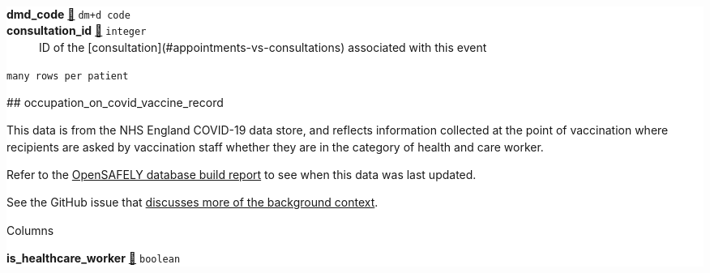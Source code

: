 
  </dd>
</div>

<div markdown="block">
  <dt id="medications.dmd_code">
    <strong>dmd_code</strong>
    <a class="headerlink" href="#medications.dmd_code" title="Permanent link">🔗</a>
    <code>dm+d code</code>
  </dt>
  <dd markdown="block">


  </dd>
</div>

<div markdown="block">
  <dt id="medications.consultation_id">
    <strong>consultation_id</strong>
    <a class="headerlink" href="#medications.consultation_id" title="Permanent link">🔗</a>
    <code>integer</code>
  </dt>
  <dd markdown="block">
ID of the [consultation](#appointments-vs-consultations) associated with this event

  </dd>
</div>

  </dl>
</div>


<p class="dimension-indicator"><code>many rows per patient</code></p>
## occupation_on_covid_vaccine_record

This data is from the NHS England COVID-19 data store,
and reflects information collected at the point of vaccination
where recipients are asked by vaccination staff
whether they are in the category of health and care worker.

Refer to the [OpenSAFELY database build report][opensafely_database_build_report]
to see when this data was last updated.

See the GitHub issue that [discusses more of the background context][vaccine_record_issue].

[opensafely_database_build_report]: https://reports.opensafely.org/reports/opensafely-tpp-database-builds
[vaccine_record_issue]: https://github.com/opensafely-core/cohort-extractor/issues/544
<div markdown="block" class="definition-list-wrapper">
  <div class="title">Columns</div>
  <dl markdown="block">
<div markdown="block">
  <dt id="occupation_on_covid_vaccine_record.is_healthcare_worker">
    <strong>is_healthcare_worker</strong>
    <a class="headerlink" href="#occupation_on_covid_vaccine_record.is_healthcare_worker" title="Permanent link">🔗</a>
    <code>boolean</code>
  </dt>
  <dd markdown="block">


[addresses_ukgeographies]: https://www.ons.gov.uk/methodology/geography/ukgeographies
[addresses_imd]: https://www.gov.uk/government/statistics/english-indices-of-deprivation-2019
[addresses_imd]: https://www.gov.uk/government/statistics/english-indices-of-deprivation-2019
[addresses_imd]: https://www.gov.uk/government/statistics/english-indices-of-deprivation-2019
[apcs_data_source_docs]: https://docs.opensafely.org/data-sources/apc/
[apcs_context_issue]: https://github.com/opensafely-core/cohort-extractor/issues/186
[appointments_1]: https://jobs.opensafely.org/curation-of-gp-appointments-data-short-data-report/appointments-short-data-report/outputs/latest/tpp/output/reports/report.html
[appointments_2]: https://jobs.opensafely.org/curation-of-gp-appointments-data-short-data-report/appointments-short-data-report/
[appointments_3]: https://github.com/opensafely/appointments-short-data-report
[appointments_4]: https://jobs.opensafely.org/curation-of-gp-appointments-data-short-data-report/
[appointments_5]: https://reports.opensafely.org/reports/opensafely-tpp-database-schema/#Appointment
[efi_ref]: https://www.england.nhs.uk/ourwork/clinical-policy/older-people/frailty/efi/
[ecds_data_source_docs]: https://docs.opensafely.org/data-sources/ecds/
[ecds_context_issue]: https://github.com/opensafely-core/cohort-extractor/issues/182
[opa_limitations_issue]: https://github.com/opensafely-core/cohort-extractor/issues/673
[opa_context_issue]: https://github.com/opensafely-core/cohort-extractor/issues/492
[open_prompt_1]: https://docs.opensafely.org/security-levels/#level-4-nhs-england-are-data-controllers-of-the-data
[open_prompt_2]: https://jobs.opensafely.org/datalab/opensafely-internal/airmid-short-data-report/
[open_prompt_3]: https://github.com/opensafely/airmid-short-data-report